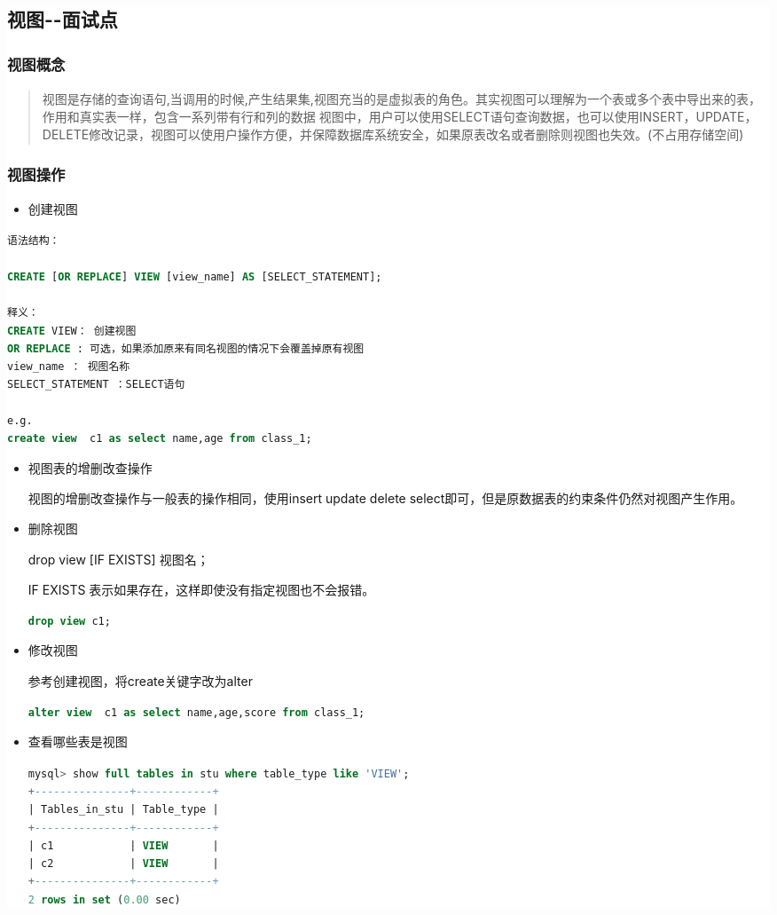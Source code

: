    



## 视图--面试点

### 视图概念

> 视图是存储的查询语句,当调用的时候,产生结果集,视图充当的是虚拟表的角色。其实视图可以理解为一个表或多个表中导出来的表，作用和真实表一样，包含一系列带有行和列的数据 视图中，用户可以使用SELECT语句查询数据，也可以使用INSERT，UPDATE，DELETE修改记录，视图可以使用户操作方便，并保障数据库系统安全，如果原表改名或者删除则视图也失效。(不占用存储空间)

### 视图操作

* 创建视图

```sql
语法结构：

CREATE [OR REPLACE] VIEW [view_name] AS [SELECT_STATEMENT];

释义：
CREATE VIEW： 创建视图
OR REPLACE : 可选，如果添加原来有同名视图的情况下会覆盖掉原有视图
view_name ： 视图名称
SELECT_STATEMENT ：SELECT语句

e.g.
create view  c1 as select name,age from class_1;
```

* 视图表的增删改查操作

  视图的增删改查操作与一般表的操作相同，使用insert update delete select即可，但是原数据表的约束条件仍然对视图产生作用。

  

* 删除视图

  drop view [IF EXISTS] 视图名；

  IF EXISTS 表示如果存在，这样即使没有指定视图也不会报错。

  ```sql
  drop view c1;
  ```

* 修改视图

  参考创建视图，将create关键字改为alter

  ```sql
  alter view  c1 as select name,age,score from class_1;
  ```

- 查看哪些表是视图

  ```sql
  mysql> show full tables in stu where table_type like 'VIEW';
  +---------------+------------+
  | Tables_in_stu | Table_type |
  +---------------+------------+
  | c1            | VIEW       |
  | c2            | VIEW       |
  +---------------+------------+
  2 rows in set (0.00 sec)
  ```
